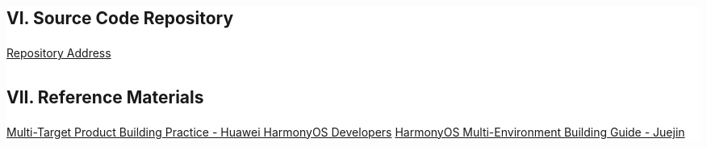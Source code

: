 ## VI. Source Code Repository

[Repository Address](https://gitee.com/qq1963861722/MultiBuildDemo.git)

## VII. Reference Materials

[Multi-Target Product Building Practice - Huawei HarmonyOS Developers](https://developer.huawei.com/consumer/cn/doc/best-practices/bpta-multi-target)
[HarmonyOS Multi-Environment Building Guide - Juejin](https://juejin.cn/post/7427050728719368202)